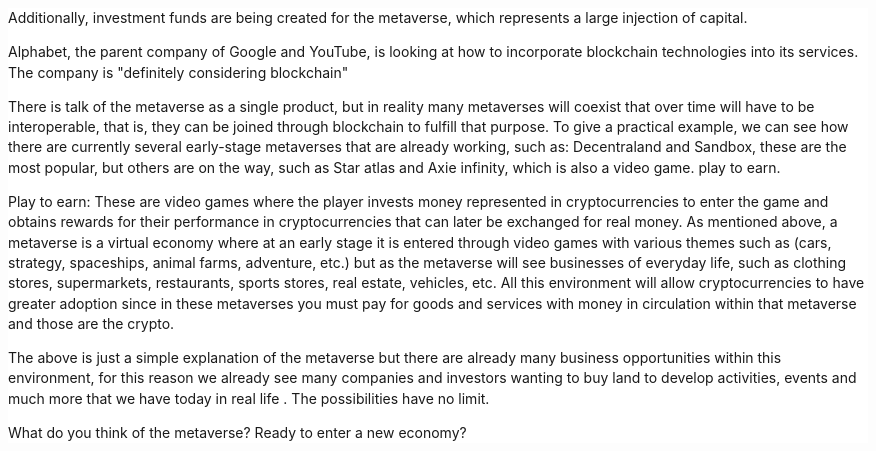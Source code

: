 Additionally, investment funds are being created for the metaverse, which represents a large injection of capital.

Alphabet, the parent company of Google and YouTube, is looking at how to incorporate blockchain technologies into its services.
The company is "definitely considering blockchain"

There is talk of the metaverse as a single product, but in reality many metaverses will coexist that over time will have to be interoperable, that is, they can be joined through blockchain to fulfill that purpose.
To give a practical example, we can see how there are currently several early-stage metaverses that are already working, such as: Decentraland and Sandbox, these are the most popular, but others are on the way, such as Star atlas and Axie infinity, which is also a video game. play to earn.

Play to earn: These are video games where the player invests money represented in cryptocurrencies to enter the game and obtains rewards for their performance in cryptocurrencies that can later be exchanged for real money.
As mentioned above, a metaverse is a virtual economy where at an early stage it is entered through video games with various themes such as (cars, strategy, spaceships, animal farms, adventure, etc.) but as the metaverse will see businesses of everyday life, such as clothing stores, supermarkets, restaurants, sports stores, real estate, vehicles, etc. All this environment will allow cryptocurrencies to have greater adoption since in these metaverses you must pay for goods and services with money in circulation within that metaverse and those are the crypto.

The above is just a simple explanation of the metaverse but there are already many business opportunities within this environment, for this reason we already see many companies and investors wanting to buy land to develop activities, events and much more that we have today in real life . The possibilities have no limit.

What do you think of the metaverse? Ready to enter a new economy?


